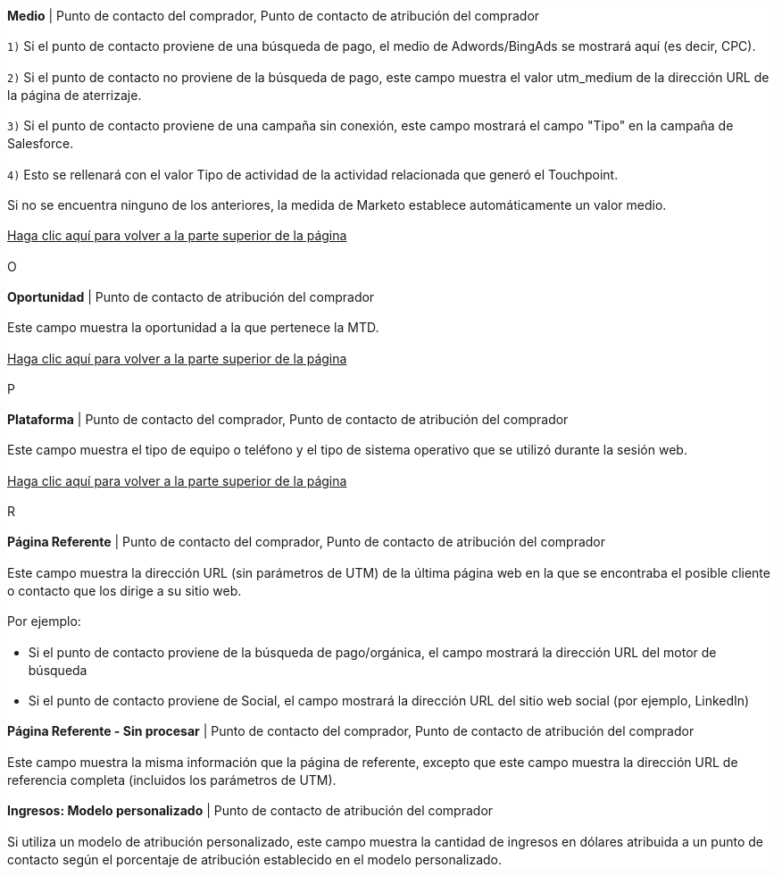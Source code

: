 **Medio** | Punto de contacto del comprador, Punto de contacto de atribución del comprador

`1)` Si el punto de contacto proviene de una búsqueda de pago, el medio de Adwords/BingAds se mostrará aquí (es decir, CPC).

`2)` Si el punto de contacto no proviene de la búsqueda de pago, este campo muestra el valor utm_medium de la dirección URL de la página de aterrizaje.

`3)` Si el punto de contacto proviene de una campaña sin conexión, este campo mostrará el campo &quot;Tipo&quot; en la campaña de Salesforce.

`4)` Esto se rellenará con el valor Tipo de actividad de la actividad relacionada que generó el Touchpoint.

Si no se encuentra ninguno de los anteriores, la medida de Marketo establece automáticamente un valor medio.

[Haga clic aquí para volver a la parte superior de la página](#top)

O

**Oportunidad** | Punto de contacto de atribución del comprador

Este campo muestra la oportunidad a la que pertenece la MTD.

[Haga clic aquí para volver a la parte superior de la página](#top)

P

**Plataforma** | Punto de contacto del comprador, Punto de contacto de atribución del comprador

Este campo muestra el tipo de equipo o teléfono y el tipo de sistema operativo que se utilizó durante la sesión web.

[Haga clic aquí para volver a la parte superior de la página](#top)

R

**Página Referente** | Punto de contacto del comprador, Punto de contacto de atribución del comprador

Este campo muestra la dirección URL (sin parámetros de UTM) de la última página web en la que se encontraba el posible cliente o contacto que los dirige a su sitio web.

Por ejemplo:

- Si el punto de contacto proviene de la búsqueda de pago/orgánica, el campo mostrará la dirección URL del motor de búsqueda

- Si el punto de contacto proviene de Social, el campo mostrará la dirección URL del sitio web social (por ejemplo, LinkedIn)

**Página Referente - Sin procesar** | Punto de contacto del comprador, Punto de contacto de atribución del comprador

Este campo muestra la misma información que la página de referente, excepto que este campo muestra la dirección URL de referencia completa (incluidos los parámetros de UTM).

**Ingresos: Modelo personalizado** | Punto de contacto de atribución del comprador

Si utiliza un modelo de atribución personalizado, este campo muestra la cantidad de ingresos en dólares atribuida a un punto de contacto según el porcentaje de atribución establecido en el modelo personalizado.
